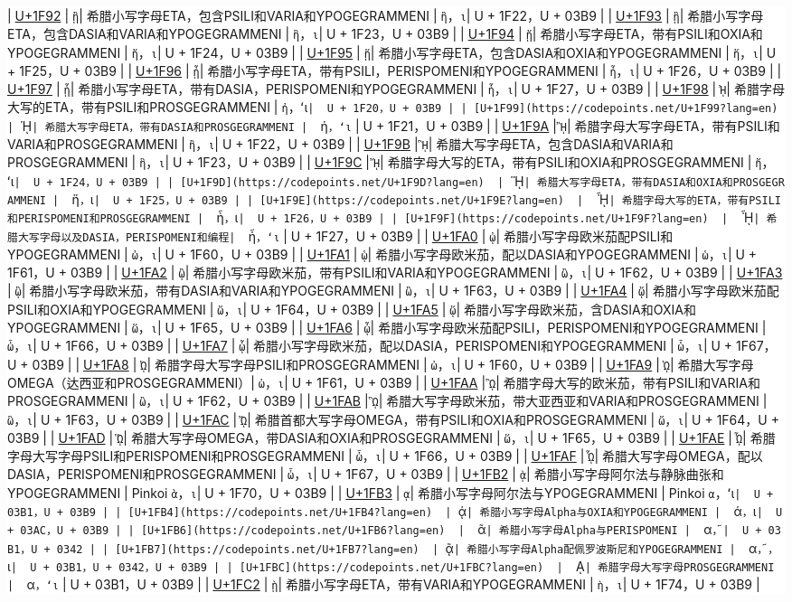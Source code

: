 | [U+1F92](https://codepoints.net/U+1F92?lang=en)  |  `ᾒ`| 希腊小写字母ETA，包含PSILI和VARIA和YPOGEGRAMMENI |  `ἢ`，`ι`|  U + 1F22，U + 03B9 |
| [U+1F93](https://codepoints.net/U+1F93?lang=en)  |  `ᾓ`| 希腊小写字母ETA，包含DASIA和VARIA和YPOGEGRAMMENI |  `ἣ`，`ι`|  U + 1F23，U + 03B9 |
| [U+1F94](https://codepoints.net/U+1F94?lang=en)  |  `ᾔ`| 希腊小写字母ETA，带有PSILI和OXIA和YPOGEGRAMMENI |  `ἤ`，`ι`|  U + 1F24，U + 03B9 |
| [U+1F95](https://codepoints.net/U+1F95?lang=en)  |  `ᾕ`| 希腊小写字母ETA，包含DASIA和OXIA和YPOGEGRAMMENI |  `ἥ`，`ι`|  U + 1F25，U + 03B9 |
| [U+1F96](https://codepoints.net/U+1F96?lang=en)  |  `ᾖ`| 希腊小写字母ETA，带有PSILI，PERISPOMENI和YPOGEGRAMMENI |  `ἦ`，`ι`|  U + 1F26，U + 03B9 |
| [U+1F97](https://codepoints.net/U+1F97?lang=en)  |  `ᾗ`| 希腊小写字母ETA，带有DASIA，PERISPOMENI和YPOGEGRAMMENI |  `ἧ`，`ι`|  U + 1F27，U + 03B9 |
| [U+1F98](https://codepoints.net/U+1F98?lang=en)  |  `ᾘ`| 希腊字母大写的ETA，带有PSILI和PROSGEGRAMMENI |  `ἠ`，ʻι` |  U + 1F20，U + 03B9 |
| [U+1F99](https://codepoints.net/U+1F99?lang=en)  |  `ᾙ`| 希腊大写字母ETA，带有DASIA和PROSGEGRAMMENI |  `ἡ`，ʻι` |  U + 1F21，U + 03B9 |
| [U+1F9A](https://codepoints.net/U+1F9A?lang=en)  |  `ᾚ`| 希腊字母大写字母ETA，带有PSILI和VARIA和PROSGEGRAMMENI |  `ἢ`，`ι`|  U + 1F22，U + 03B9 |
| [U+1F9B](https://codepoints.net/U+1F9B?lang=en)  |  `ᾛ`| 希腊大写字母ETA，包含DASIA和VARIA和PROSGEGRAMMENI |  `ἣ`，`ι`|  U + 1F23，U + 03B9 |
| [U+1F9C](https://codepoints.net/U+1F9C?lang=en)  |  `ᾜ`| 希腊字母大写的ETA，带有PSILI和OXIA和PROSGEGRAMMENI |  `ἤ`，ʻι` |  U + 1F24，U + 03B9 |
| [U+1F9D](https://codepoints.net/U+1F9D?lang=en)  |  `ᾝ`| 希腊大写字母ETA，带有DASIA和OXIA和PROSGEGRAMMENI |  `ἥ`，`ι`|  U + 1F25，U + 03B9 |
| [U+1F9E](https://codepoints.net/U+1F9E?lang=en)  |  `ᾞ`| 希腊字母大写的ETA，带有PSILI和PERISPOMENI和PROSGEGRAMMENI |  `ἦ`，`ι`|  U + 1F26，U + 03B9 |
| [U+1F9F](https://codepoints.net/U+1F9F?lang=en)  |  `ᾟ`| 希腊大写字母以及DASIA，PERISPOMENI和编程|  `ἧ`，ʻι` |  U + 1F27，U + 03B9 |
| [U+1FA0](https://codepoints.net/U+1FA0?lang=en)  |  `ᾠ`| 希腊小写字母欧米茄配PSILI和YPOGEGRAMMENI |  `ὠ`，`ι`|  U + 1F60，U + 03B9 |
| [U+1FA1](https://codepoints.net/U+1FA1?lang=en)  |  `ᾡ`| 希腊小写字母欧米茄，配以DASIA和YPOGEGRAMMENI |  `ὡ`，`ι`|  U + 1F61，U + 03B9 |
| [U+1FA2](https://codepoints.net/U+1FA2?lang=en)  |  `ᾢ`| 希腊小写字母欧米茄，带有PSILI和VARIA和YPOGEGRAMMENI |  `ὢ`，`ι`|  U + 1F62，U + 03B9 |
| [U+1FA3](https://codepoints.net/U+1FA3?lang=en)  |  `ᾣ`| 希腊小写字母欧米茄，带有DASIA和VARIA和YPOGEGRAMMENI |  `ὣ`，`ι`|  U + 1F63，U + 03B9 |
| [U+1FA4](https://codepoints.net/U+1FA4?lang=en)  |  `ᾤ`| 希腊小写字母欧米茄配PSILI和OXIA和YPOGEGRAMMENI |  `ὤ`，`ι`|  U + 1F64，U + 03B9 |
| [U+1FA5](https://codepoints.net/U+1FA5?lang=en)  |  `ᾥ`| 希腊小写字母欧米茄，含DASIA和OXIA和YPOGEGRAMMENI |  `ὥ`，`ι`|  U + 1F65，U + 03B9 |
| [U+1FA6](https://codepoints.net/U+1FA6?lang=en)  |  `ᾦ`| 希腊小写字母欧米茄配PSILI，PERISPOMENI和YPOGEGRAMMENI |  `ὦ`，`ι`|  U + 1F66，U + 03B9 |
| [U+1FA7](https://codepoints.net/U+1FA7?lang=en)  |  `ᾧ`| 希腊小写字母欧米茄，配以DASIA，PERISPOMENI和YPOGEGRAMMENI |  `ὧ`，`ι`|  U + 1F67，U + 03B9 |
| [U+1FA8](https://codepoints.net/U+1FA8?lang=en)  |  `ᾨ`| 希腊字母大写字母PSILI和PROSGEGRAMMENI |  `ὠ`，`ι`|  U + 1F60，U + 03B9 |
| [U+1FA9](https://codepoints.net/U+1FA9?lang=en)  |  `ᾩ`| 希腊大写字母OMEGA（达西亚和PROSGEGRAMMENI）|  `ὡ`，`ι`|  U + 1F61，U + 03B9 |
| [U+1FAA](https://codepoints.net/U+1FAA?lang=en)  |  `ᾪ`| 希腊字母大写的欧米茄，带有PSILI和VARIA和PROSGEGRAMMENI |  `ὢ`，`ι`|  U + 1F62，U + 03B9 |
| [U+1FAB](https://codepoints.net/U+1FAB?lang=en)  |  `ᾫ`| 希腊大写字母欧米茄，带大亚西亚和VARIA和PROSGEGRAMMENI |  `ὣ`，`ι`|  U + 1F63，U + 03B9 |
| [U+1FAC](https://codepoints.net/U+1FAC?lang=en)  |  `ᾬ`| 希腊首都大写字母OMEGA，带有PSILI和OXIA和PROSGEGRAMMENI |  `ὤ`，`ι`|  U + 1F64，U + 03B9 |
| [U+1FAD](https://codepoints.net/U+1FAD?lang=en)  |  `ᾭ`| 希腊大写字母OMEGA，带DASIA和OXIA和PROSGEGRAMMENI |  `ὥ`，`ι`|  U + 1F65，U + 03B9 |
| [U+1FAE](https://codepoints.net/U+1FAE?lang=en)  |  `ᾮ`| 希腊字母大写字母PSILI和PERISPOMENI和PROSGEGRAMMENI |  `ὦ`，`ι`|  U + 1F66，U + 03B9 |
| [U+1FAF](https://codepoints.net/U+1FAF?lang=en)  |  `ᾯ`| 希腊大写字母OMEGA，配以DASIA，PERISPOMENI和PROSGEGRAMMENI |  `ὧ`，`ι`|  U + 1F67，U + 03B9 |
| [U+1FB2](https://codepoints.net/U+1FB2?lang=en)  |  `ᾲ`| 希腊小写字母阿尔法与静脉曲张和YPOGEGRAMMENI | Pinkoi  `ὰ`，`ι`|  U + 1F70，U + 03B9 |
| [U+1FB3](https://codepoints.net/U+1FB3?lang=en)  |  `ᾳ`| 希腊小写字母阿尔法与YPOGEGRAMMENI | Pinkoi  `α`，ʻι` |  U + 03B1，U + 03B9 |
| [U+1FB4](https://codepoints.net/U+1FB4?lang=en)  |  `ᾴ`| 希腊小写字母Alpha与OXIA和YPOGEGRAMMENI |  `ά`，`ι`|  U + 03AC，U + 03B9 |
| [U+1FB6](https://codepoints.net/U+1FB6?lang=en)  |  `ᾶ`| 希腊小写字母Alpha与PERISPOMENI |  `α`，`͂` |  U + 03B1，U + 0342 |
| [U+1FB7](https://codepoints.net/U+1FB7?lang=en)  |  `ᾷ`| 希腊小写字母Alpha配佩罗波斯尼和YPOGEGRAMMENI |  `α`，`͂`，`ι`|  U + 03B1，U + 0342，U + 03B9 |
| [U+1FBC](https://codepoints.net/U+1FBC?lang=en)  |  `ᾼ`| 希腊字母大写字母PROSGEGRAMMENI |  `α`，ʻι` |  U + 03B1，U + 03B9 |
| [U+1FC2](https://codepoints.net/U+1FC2?lang=en)  |  `ῂ`| 希腊小写字母ETA，带有VARIA和YPOGEGRAMMENI |  `ὴ`，`ι`|  U + 1F74，U + 03B9 |